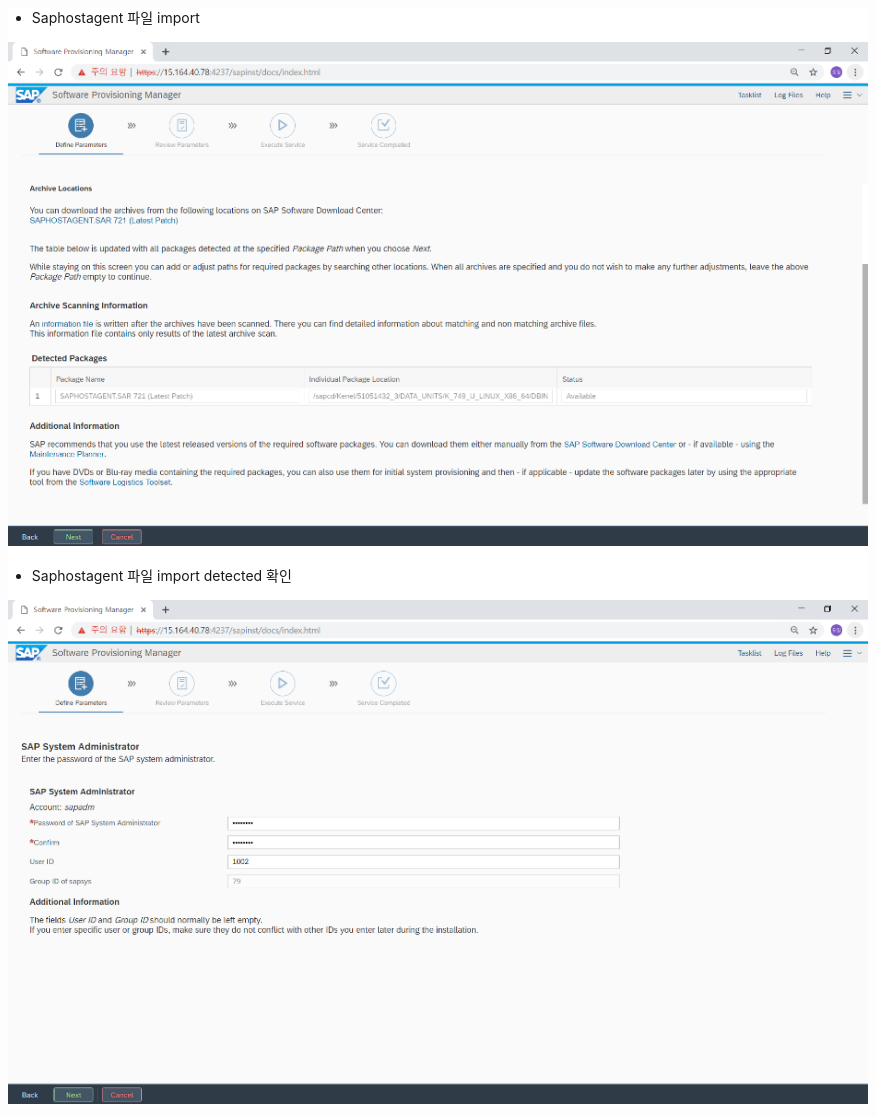 * Saphostagent 파일 import

![](.gitbook/assets/43.png)

* Saphostagent 파일 import detected 확인

![](.gitbook/assets/44.png)
